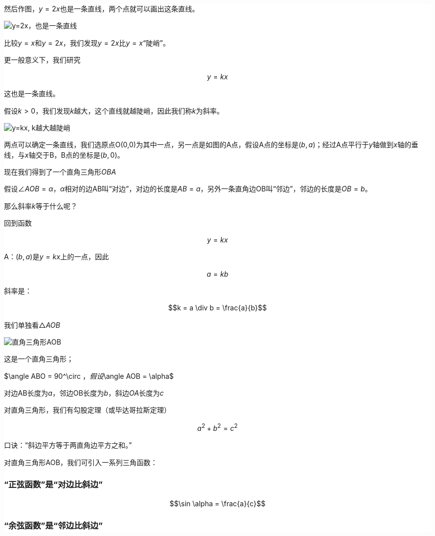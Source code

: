 然后作图，$y=2x$也是一条直线，两个点就可以画出这条直线。

<img width="289" alt="y=2x，也是一条直线" src="https://user-images.githubusercontent.com/6512579/180114903-d809fad4-639c-4c74-9324-37f26202c261.png">


比较$y=x$和$y=2x$，我们发现$y=2x$比$y=x$“陡峭”。

更一般意义下，我们研究

$$y=kx$$

这也是一条直线。

假设$k>0$，我们发现$k$越大，这个直线就越陡峭，因此我们称$k$为斜率。

<img width="279" alt="y=kx, k越大越陡峭" src="https://user-images.githubusercontent.com/6512579/180115129-7ff16965-aa83-4b69-81fc-ddf7040da969.png">


两点可以确定一条直线，我们选原点O(0,0)为其中一点，另一点是如图的A点，假设A点的坐标是($b,a$)；经过A点平行于$y$轴做到$x$轴的垂线，与$x$轴交于B，B点的坐标是($b,0$)。

现在我们得到了一个直角三角形$OBA$

假设$\angle AOB = \alpha$，$\alpha$相对的边AB叫“对边”，对边的长度是$AB=a$，另外一条直角边OB叫“邻边”，邻边的长度是$OB=b$。

那么斜率$k$等于什么呢？

回到函数

$$y=kx$$

A：$(b,a)$是$y=kx$上的一点，因此

$$a = k b$$

斜率是：

$$k = a \div b = \frac{a}{b}$$

我们单独看$\triangle AOB$

<img width="192" alt="直角三角形AOB" src="https://user-images.githubusercontent.com/6512579/180115248-f76f66e5-c512-4c4f-a65c-a5d8f2ebd11c.png">


这是一个直角三角形；

$\angle ABO = 90^\circ $，假设$\angle AOB = \alpha$

对边AB长度为$a$，邻边OB长度为$b$，斜边$OA$长度为$c$

对直角三角形，我们有勾股定理（或毕达哥拉斯定理）

$$a^2 + b^2 = c^2$$ 

口诀：“斜边平方等于两直角边平方之和。”

对直角三角形AOB，我们可引入一系列三角函数：

### “正弦函数”是“对边比斜边”

$$\sin \alpha = \frac{a}{c}$$

### “余弦函数”是“邻边比斜边”
